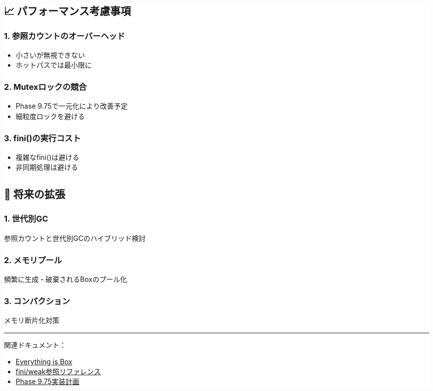 ## 📈 パフォーマンス考慮事項

### 1. 参照カウントのオーバーヘッド
- 小さいが無視できない
- ホットパスでは最小限に

### 2. Mutexロックの競合
- Phase 9.75で一元化により改善予定
- 細粒度ロックを避ける

### 3. fini()の実行コスト
- 複雑なfini()は避ける
- 非同期処理は避ける

## 🔮 将来の拡張

### 1. 世代別GC
参照カウントと世代別GCのハイブリッド検討

### 2. メモリプール
頻繁に生成・破棄されるBoxのプール化

### 3. コンパクション
メモリ断片化対策

---

関連ドキュメント：
- [Everything is Box](everything-is-box.md)
- [fini/weak参照リファレンス](../finalization-system.md)
- [Phase 9.75実装計画](implementation-notes/phase-9-75-redesign.md)